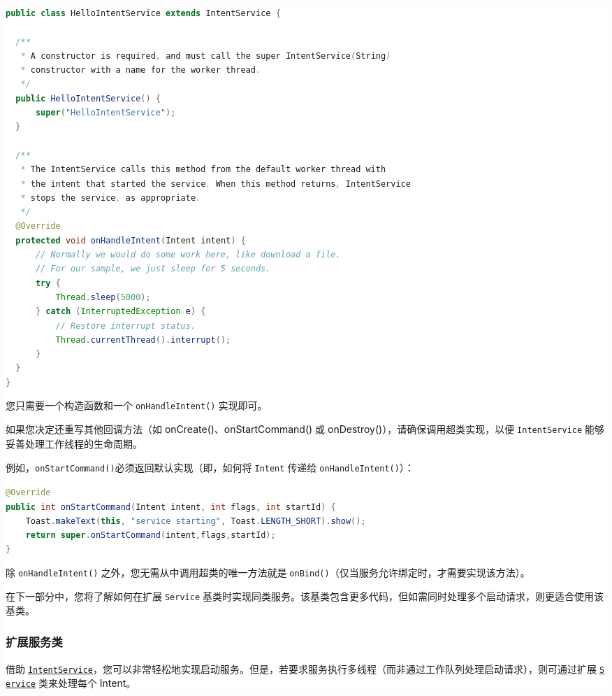 ```java
public class HelloIntentService extends IntentService {

  /**
   * A constructor is required, and must call the super IntentService(String)
   * constructor with a name for the worker thread.
   */
  public HelloIntentService() {
      super("HelloIntentService");
  }

  /**
   * The IntentService calls this method from the default worker thread with
   * the intent that started the service. When this method returns, IntentService
   * stops the service, as appropriate.
   */
  @Override
  protected void onHandleIntent(Intent intent) {
      // Normally we would do some work here, like download a file.
      // For our sample, we just sleep for 5 seconds.
      try {
          Thread.sleep(5000);
      } catch (InterruptedException e) {
          // Restore interrupt status.
          Thread.currentThread().interrupt();
      }
  }
}
```

您只需要一个构造函数和一个 `onHandleIntent()` 实现即可。

如果您决定还重写其他回调方法（如 onCreate\(\)、onStartCommand\(\) 或 onDestroy\(\)），请确保调用超类实现，以便 `IntentService` 能够妥善处理工作线程的生命周期。

例如，`onStartCommand()`必须返回默认实现（即，如何将 `Intent` 传递给 `onHandleIntent()`）：

```java
@Override
public int onStartCommand(Intent intent, int flags, int startId) {
    Toast.makeText(this, "service starting", Toast.LENGTH_SHORT).show();
    return super.onStartCommand(intent,flags,startId);
}
```

除 `onHandleIntent()` 之外，您无需从中调用超类的唯一方法就是 `onBind()`（仅当服务允许绑定时，才需要实现该方法）。

在下一部分中，您将了解如何在扩展 `Service` 基类时实现同类服务。该基类包含更多代码，但如需同时处理多个启动请求，则更适合使用该基类。

### 扩展服务类

借助 [`IntentService`](https://developer.android.com/reference/android/app/IntentService)，您可以非常轻松地实现启动服务。但是，若要求服务执行多线程（而非通过工作队列处理启动请求），则可通过扩展 [`Service`](https://developer.android.com/reference/android/app/Service) 类来处理每个 Intent。

